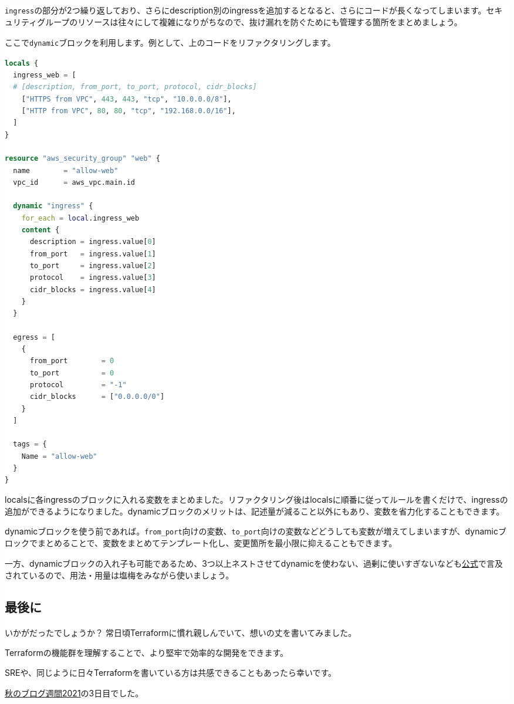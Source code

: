 `ingress`の部分が2つ繰り返しており、さらにdescription別のingressを追加するとなると、さらにコードが長くなってしまいます。セキュリティグループのリソースは往々にして複雑になりがちなので、抜け漏れを防ぐためにも管理する箇所をまとめましょう。

ここで`dynamic`ブロックを利用します。例として、上のコードをリファクタリングします。

```tf
locals {
  ingress_web = [
  # [description, from_port, to_port, protocol, cidr_blocks]
    ["HTTPS from VPC", 443, 443, "tcp", "10.0.0.0/8"],
    ["HTTP from VPC", 80, 80, "tcp", "192.168.0.0/16"],
  ]
}

resource "aws_security_group" "web" {
  name        = "allow-web"
  vpc_id      = aws_vpc.main.id

  dynamic "ingress" {
    for_each = local.ingress_web
    content {
      description = ingress.value[0]
      from_port   = ingress.value[1]
      to_port     = ingress.value[2]
      protocol    = ingress.value[3]
      cidr_blocks = ingress.value[4]
    }
  }

  egress = [
    {
      from_port        = 0
      to_port          = 0
      protocol         = "-1"
      cidr_blocks      = ["0.0.0.0/0"]
    }
  ]

  tags = {
    Name = "allow-web"
  }
}
```

localsに各ingressのブロックに入れる変数をまとめました。リファクタリング後はlocalsに順番に従ってルールを書くだけで、ingressの追加ができるようになりました。dynamicブロックのメリットは、記述量が減ること以外にもあり、変数を省力化することもできます。

dynamicブロックを使う前であれば。`from_port`向けの変数、`to_port`向けの変数などどうしても変数が増えてしまいますが、dynamicブロックでまとめることで、変数をまとめてテンプレート化し、変更箇所を最小限に抑えることもできます。

一方、dynamicブロックの入れ子も可能であるため、3つ以上ネストさせてdynamicを使わない、過剰に使いすぎないなども[公式](https://www.terraform.io/docs/language/expressions/dynamic-blocks.html#best-practices-for-dynamic-blocks)で言及されているので、用法・用量は塩梅をみながら使いましょう。

## 最後に

いかがだったでしょうか？ 常日頃Terraformに慣れ親しんでいて、想いの丈を書いてみました。

Terraformの機能群を理解することで、より堅牢で効率的な開発をできます。

SREや、同じように日々Terraformを書いている方は共感できることもあったら幸いです。

[秋のブログ週間2021](/articles/20211027a/)の3日目でした。
